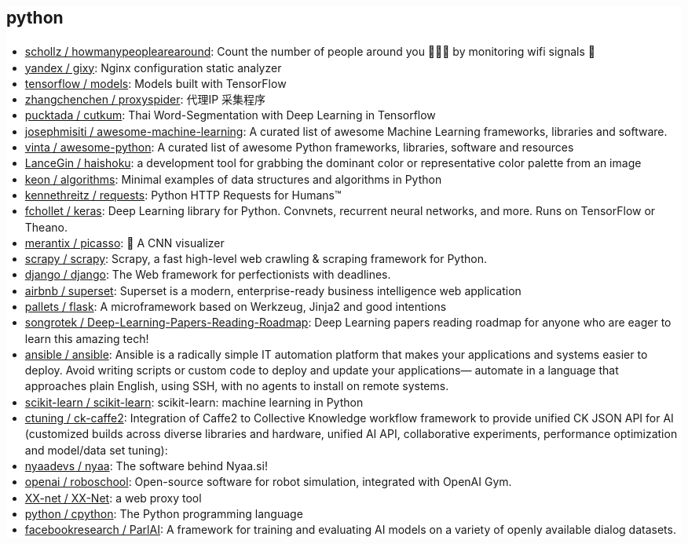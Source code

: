 ## python 
* [schollz /  howmanypeoplearearound](https://github.com//schollz/howmanypeoplearearound): Count the number of people around you 👨‍👨‍👦 by monitoring wifi signals 📡 
* [yandex /  gixy](https://github.com//yandex/gixy): Nginx configuration static analyzer 
* [tensorflow /  models](https://github.com//tensorflow/models): Models built with TensorFlow 
* [zhangchenchen /  proxyspider](https://github.com//zhangchenchen/proxyspider): 代理IP 采集程序 
* [pucktada /  cutkum](https://github.com//pucktada/cutkum): Thai Word-Segmentation with Deep Learning in Tensorflow 
* [josephmisiti /  awesome-machine-learning](https://github.com//josephmisiti/awesome-machine-learning): A curated list of awesome Machine Learning frameworks, libraries and software. 
* [vinta /  awesome-python](https://github.com//vinta/awesome-python): A curated list of awesome Python frameworks, libraries, software and resources 
* [LanceGin /  haishoku](https://github.com//LanceGin/haishoku): a development tool for grabbing the dominant color or representative color palette from an image 
* [keon /  algorithms](https://github.com//keon/algorithms): Minimal examples of data structures and algorithms in Python 
* [kennethreitz /  requests](https://github.com//kennethreitz/requests): Python HTTP Requests for Humans™ 
* [fchollet /  keras](https://github.com//fchollet/keras): Deep Learning library for Python. Convnets, recurrent neural networks, and more. Runs on TensorFlow or Theano. 
* [merantix /  picasso](https://github.com//merantix/picasso): 🎨 A CNN visualizer 
* [scrapy /  scrapy](https://github.com//scrapy/scrapy): Scrapy, a fast high-level web crawling &amp; scraping framework for Python. 
* [django /  django](https://github.com//django/django): The Web framework for perfectionists with deadlines. 
* [airbnb /  superset](https://github.com//airbnb/superset): Superset is a modern, enterprise-ready business intelligence web application 
* [pallets /  flask](https://github.com//pallets/flask): A microframework based on Werkzeug, Jinja2 and good intentions 
* [songrotek /  Deep-Learning-Papers-Reading-Roadmap](https://github.com//songrotek/Deep-Learning-Papers-Reading-Roadmap): Deep Learning papers reading roadmap for anyone who are eager to learn this amazing tech! 
* [ansible /  ansible](https://github.com//ansible/ansible): Ansible is a radically simple IT automation platform that makes your applications and systems easier to deploy. Avoid writing scripts or custom code to deploy and update your applications— automate in a language that approaches plain English, using SSH, with no agents to install on remote systems. 
* [scikit-learn /  scikit-learn](https://github.com//scikit-learn/scikit-learn): scikit-learn: machine learning in Python 
* [ctuning /  ck-caffe2](https://github.com//ctuning/ck-caffe2): Integration of Caffe2 to Collective Knowledge workflow framework to provide unified CK JSON API for AI (customized builds across diverse libraries and hardware, unified AI API, collaborative experiments, performance optimization and model/data set tuning): 
* [nyaadevs /  nyaa](https://github.com//nyaadevs/nyaa): The software behind Nyaa.si! 
* [openai /  roboschool](https://github.com//openai/roboschool): Open-source software for robot simulation, integrated with OpenAI Gym. 
* [XX-net /  XX-Net](https://github.com//XX-net/XX-Net): a web proxy tool 
* [python /  cpython](https://github.com//python/cpython): The Python programming language 
* [facebookresearch /  ParlAI](https://github.com//facebookresearch/ParlAI): A framework for training and evaluating AI models on a variety of openly available dialog datasets. 
